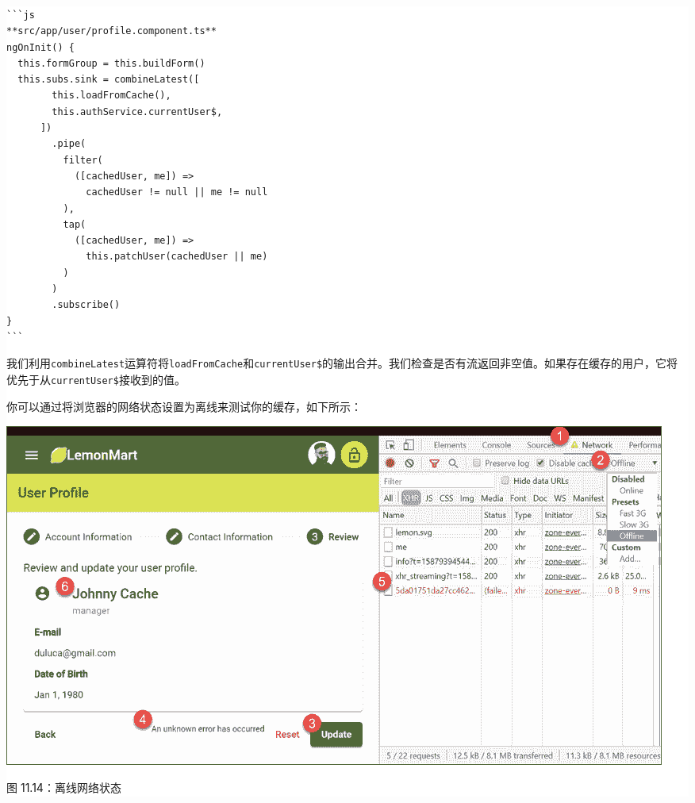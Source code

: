     ```js
    **src/app/user/profile.component.ts**
    ngOnInit() {
      this.formGroup = this.buildForm()
      this.subs.sink = combineLatest([
            this.loadFromCache(),
            this.authService.currentUser$,
          ])
            .pipe(
              filter(
                ([cachedUser, me]) => 
                  cachedUser != null || me != null
              ),
              tap(
                ([cachedUser, me]) => 
                  this.patchUser(cachedUser || me)
              )
            )
            .subscribe()
    } 
    ```

我们利用`combineLatest`运算符将`loadFromCache`和`currentUser$`的输出合并。我们检查是否有流返回非空值。如果存在缓存的用户，它将优先于从`currentUser$`接收到的值。

你可以通过将浏览器的网络状态设置为离线来测试你的缓存，如下所示：

![](img/B14094_11_14.png)

图 11.14：离线网络状态
